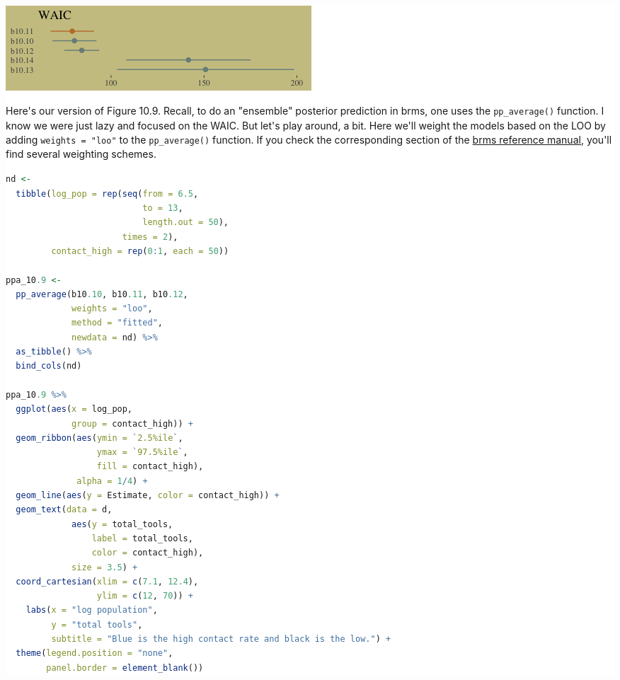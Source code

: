 ![](Ch._10_Counting_and_Classification_files/figure-html/unnamed-chunk-69-1.png)

Here's our version of Figure 10.9. Recall, to do an "ensemble" posterior prediction in brms, one uses the `pp_average()` function. I know we were just lazy and focused on the WAIC. But let's play around, a bit. Here we'll weight the models based on the LOO by adding  `weights = "loo"` to the `pp_average()` function. If you check the corresponding section of the [brms reference manual](https://cran.r-project.org/web/packages/brms/brms.pdf), you'll find several weighting schemes.


```r
nd <-
  tibble(log_pop = rep(seq(from = 6.5, 
                           to = 13, 
                           length.out = 50),
                       times = 2),
         contact_high = rep(0:1, each = 50))

ppa_10.9 <- 
  pp_average(b10.10, b10.11, b10.12,
             weights = "loo",
             method = "fitted",
             newdata = nd) %>%
  as_tibble() %>%
  bind_cols(nd)

ppa_10.9 %>%
  ggplot(aes(x = log_pop,
             group = contact_high)) +
  geom_ribbon(aes(ymin = `2.5%ile`,
                  ymax = `97.5%ile`,
                  fill = contact_high),
              alpha = 1/4) +
  geom_line(aes(y = Estimate, color = contact_high)) +
  geom_text(data = d, 
             aes(y = total_tools,
                 label = total_tools,
                 color = contact_high),
             size = 3.5) +
  coord_cartesian(xlim = c(7.1, 12.4),
                  ylim = c(12, 70)) +
    labs(x = "log population",
         y = "total tools",
         subtitle = "Blue is the high contact rate and black is the low.") +
  theme(legend.position = "none",
        panel.border = element_blank())
```
